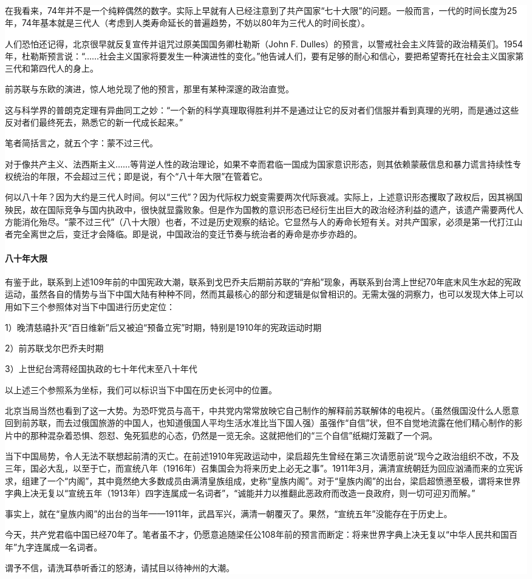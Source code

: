  </p>
 <p>
  在我看来，74年并不是一个纯粹偶然的数字。实际上早就有人已经注意到了共产国家“七十大限”的问题。一般而言，一代的时间长度为25年，74年基本就是三代人（考虑到人类寿命延长的普遍趋势，不妨以80年为三代人的时间长度）。
 </p>
 <p>
  人们恐怕还记得，北京很早就反复宣传并诅咒过原美国国务卿杜勒斯（John F. Dulles）的预言，以警戒社会主义阵营的政治精英们。1954年，杜勒斯预言说：“……社会主义国家将要发生一种演进性的变化。”他告诫人们，要有足够的耐心和信心，要把希望寄托在社会主义国家第三代和第四代人的身上。
 </p>
 <p>
  前苏联与东欧的演进，惊人地兑现了他的预言，那里有某种深邃的政治直觉。
 </p>
 <p>
  这与科学界的普朗克定理有异曲同工之妙：“一个新的科学真理取得胜利并不是通过让它的反对者们信服并看到真理的光明，而是通过这些反对者们最终死去，熟悉它的新一代成长起来。”
 </p>
 <p>
  笔者简括言之，就五个字：蒙不过三代。
 </p>
 <p>
  对于像共产主义、法西斯主义……等背逆人性的政治理论，如果不幸而君临一国成为国家意识形态，则其依赖蒙蔽信息和暴力谎言持续性专权统治的年限，不会超过三代；即是说，有个“八十年大限”在管着它。
 </p>
 <p>
  何以八十年？因为大约是三代人时间。何以“三代”？因为代际权力蜕变需要两次代际衰减。实际上，上述意识形态攫取了政权后，因其祸国殃民，故在国际竞争与国内执政中，很快就显露败象。但是作为国教的意识形态已经衍生出巨大的政治经济利益的遗产，该遗产需要两代人方能消化殆尽。“蒙不过三代”（八十大限）也者，不过是历史观察的结论。它显然与人的寿命长短有关。对共产国家，必须是第一代打江山者完全离世之后，变迁才会降临。即是说，中国政治的变迁节奏与统治者的寿命是亦步亦趋的。
 </p>
 <h4>
  <strong>
   八十年大限
  </strong>
 </h4>
 <p>
  有鉴于此，联系到上述109年前的中国宪政大潮，联系到戈巴乔夫后期前苏联的“弃船”现象，再联系到台湾上世纪70年底末风生水起的宪政运动，虽然各自的情势与当下中国大陆有种种不同，然而其最核心的部分和逻辑是似曾相识的。无需太强的洞察力，也可以发现大体上可以用如下三个参照体对当下中国进行历史定位：
 </p>
 <p>
  1）晚清慈禧扑灭“百日维新”后又被迫“预备立宪”时期，特别是1910年的宪政运动时期
 </p>
 <p>
  2）前苏联戈尔巴乔夫时期
 </p>
 <p>
  3）上世纪台湾蒋经国执政的七十年代末至八十年代
 </p>
 <p>
  以上述三个参照系为坐标，我们可以标识当下中国在历史长河中的位置。
 </p>
 <p>
  北京当局当然也看到了这一大势。为恐吓党员与高干，中共党内常常放映它自己制作的解释前苏联解体的电视片。（虽然俄国没什么人愿意回到前苏联，而去过俄国旅游的中国人，也知道俄国人平均生活水准比当下国人强）虽强作“自信”状，但不自觉地流露在他们精心制作的影片中的那种混杂着恐惧、怨怼、兔死狐悲的心态，仍然是一览无余。这就把他们的“三个自信”纸糊灯笼戳了一个洞。
 </p>
 <p>
  当下中国局势，令人无法不联想起前清的灭亡。在前述1910年宪政运动中，梁启超先生曾经在第三次请愿前说“现今之政治组织不改，不及三年，国必大乱，以至于亡，而宣统八年（1916年）召集国会为将来历史上必无之事”。1911年3月，满清宣统朝廷为回应汹涌而来的立宪诉求，组建了一个“内阁”，其中竟然绝大多数成员由满清皇族组成，史称“皇族内阁”。对于“皇族内阁”的出台，梁启超愤懑至极，谓将来世界字典上决无复以“宣统五年（1913年）四字连属成一名词者”，“诚能并力以推翻此恶政府而改造一良政府，则一切可迎刃而解。”
 </p>
 <p>
  事实上，就在“皇族内阁”的出台的当年——1911年，武昌军兴，满清一朝覆灭了。果然，“宣统五年”没能存在于历史上。
 </p>
 <p>
  今天，共产党君临中国已经70年了。笔者虽不才，仍愿意追随梁任公108年前的预言而断定：将来世界字典上决无复以“中华人民共和国百年”九字连属成一名词者。
 </p>
 <p>
  谓予不信，请洗耳恭听香江的怒涛，请拭目以待神州的大潮。